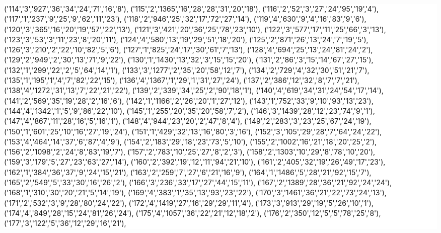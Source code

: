 ('114','3','927','36','34','24','71','16','8'),
('115','2','1365','16','28','28','31','20','18'),
('116','2','52','3','27','24','95','19','4'),
('117','1','237','9','25','9','62','11','23'),
('118','2','946','25','32','17','72','27','14'),
('119','4','630','9','4','16','83','9','6'),
('120','3','365','16','20','19','57','22','13'),
('121','3','421','20','36','25','78','23','10'),
('122','3','577','17','11','25','66','3','13'),
('123','3','53','3','11','23','8','20','11'),
('124','4','580','13','19','29','51','18','20'),
('125','2','871','26','13','24','7','19','5'),
('126','3','210','2','22','10','82','5','6'),
('127','1','825','24','17','30','61','7','13'),
('128','4','694','25','13','24','81','24','2'),
('129','2','949','2','30','13','71','9','22'),
('130','1','1430','13','32','3','15','15','20'),
('131','2','86','3','15','14','67','27','15'),
('132','1','299','22','2','5','64','14','1'),
('133','3','1277','2','35','20','58','12','7'),
('134','2','729','4','32','30','51','21','7'),
('135','1','195','1','4','7','82','22','15'),
('136','4','1367','1','29','1','31','27','24'),
('137','2','386','12','32','8','7','7','21'),
('138','4','1272','31','13','7','22','21','22'),
('139','2','339','34','25','2','90','18','1'),
('140','4','619','34','31','24','54','17','14'),
('141','2','569','35','19','28','2','16','6'),
('142','1','1166','2','26','20','1','27','12'),
('143','1','752','33','9','10','93','13','23'),
('144','4','1342','1','5','9','86','22','10'),
('145','1','255','20','35','20','58','7','2'),
('146','3','1439','28','12','23','74','9','1'),
('147','4','867','11','28','16','5','16','1'),
('148','4','944','23','20','2','47','8','4'),
('149','2','283','3','23','25','67','24','19'),
('150','1','601','25','10','16','27','19','24'),
('151','1','429','32','13','16','80','3','16'),
('152','3','105','29','28','7','64','24','22'),
('153','4','464','14','37','6','87','4','9'),
('154','2','183','29','18','23','73','5','10'),
('155','2','1002','16','21','18','20','25','2'),
('156','2','1098','2','24','8','83','19','7'),
('157','2','783','10','25','27','8','2','3'),
('158','2','1303','10','29','8','78','10','20'),
('159','3','179','5','27','23','63','27','14'),
('160','2','392','19','12','11','94','21','10'),
('161','2','405','32','19','26','49','17','23'),
('162','1','384','36','37','9','24','15','21'),
('163','2','259','7','27','6','21','16','9'),
('164','1','1486','5','28','21','92','15','7'),
('165','2','549','5','33','30','16','26','2'),
('166','3','236','33','17','27','44','15','11'),
('167','2','1389','28','36','21','92','24','24'),
('168','1','310','30','20','21','5','14','19'),
('169','4','383','1','35','13','93','23','22'),
('170','3','1461','36','21','22','73','24','13'),
('171','2','532','3','9','28','80','24','22'),
('172','4','1419','27','16','29','29','11','4'),
('173','3','913','29','19','5','26','10','1'),
('174','4','849','28','15','24','81','26','24'),
('175','4','1057','36','22','21','12','18','2'),
('176','2','350','12','5','5','78','25','8'),
('177','3','122','5','36','12','29','16','21'),